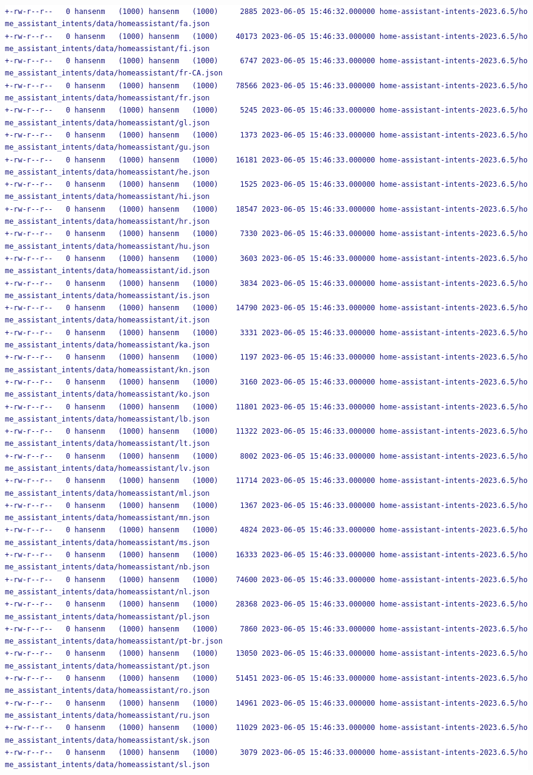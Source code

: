 ```diff
+-rw-r--r--   0 hansenm   (1000) hansenm   (1000)     2885 2023-06-05 15:46:32.000000 home-assistant-intents-2023.6.5/home_assistant_intents/data/homeassistant/fa.json
+-rw-r--r--   0 hansenm   (1000) hansenm   (1000)    40173 2023-06-05 15:46:33.000000 home-assistant-intents-2023.6.5/home_assistant_intents/data/homeassistant/fi.json
+-rw-r--r--   0 hansenm   (1000) hansenm   (1000)     6747 2023-06-05 15:46:33.000000 home-assistant-intents-2023.6.5/home_assistant_intents/data/homeassistant/fr-CA.json
+-rw-r--r--   0 hansenm   (1000) hansenm   (1000)    78566 2023-06-05 15:46:33.000000 home-assistant-intents-2023.6.5/home_assistant_intents/data/homeassistant/fr.json
+-rw-r--r--   0 hansenm   (1000) hansenm   (1000)     5245 2023-06-05 15:46:33.000000 home-assistant-intents-2023.6.5/home_assistant_intents/data/homeassistant/gl.json
+-rw-r--r--   0 hansenm   (1000) hansenm   (1000)     1373 2023-06-05 15:46:33.000000 home-assistant-intents-2023.6.5/home_assistant_intents/data/homeassistant/gu.json
+-rw-r--r--   0 hansenm   (1000) hansenm   (1000)    16181 2023-06-05 15:46:33.000000 home-assistant-intents-2023.6.5/home_assistant_intents/data/homeassistant/he.json
+-rw-r--r--   0 hansenm   (1000) hansenm   (1000)     1525 2023-06-05 15:46:33.000000 home-assistant-intents-2023.6.5/home_assistant_intents/data/homeassistant/hi.json
+-rw-r--r--   0 hansenm   (1000) hansenm   (1000)    18547 2023-06-05 15:46:33.000000 home-assistant-intents-2023.6.5/home_assistant_intents/data/homeassistant/hr.json
+-rw-r--r--   0 hansenm   (1000) hansenm   (1000)     7330 2023-06-05 15:46:33.000000 home-assistant-intents-2023.6.5/home_assistant_intents/data/homeassistant/hu.json
+-rw-r--r--   0 hansenm   (1000) hansenm   (1000)     3603 2023-06-05 15:46:33.000000 home-assistant-intents-2023.6.5/home_assistant_intents/data/homeassistant/id.json
+-rw-r--r--   0 hansenm   (1000) hansenm   (1000)     3834 2023-06-05 15:46:33.000000 home-assistant-intents-2023.6.5/home_assistant_intents/data/homeassistant/is.json
+-rw-r--r--   0 hansenm   (1000) hansenm   (1000)    14790 2023-06-05 15:46:33.000000 home-assistant-intents-2023.6.5/home_assistant_intents/data/homeassistant/it.json
+-rw-r--r--   0 hansenm   (1000) hansenm   (1000)     3331 2023-06-05 15:46:33.000000 home-assistant-intents-2023.6.5/home_assistant_intents/data/homeassistant/ka.json
+-rw-r--r--   0 hansenm   (1000) hansenm   (1000)     1197 2023-06-05 15:46:33.000000 home-assistant-intents-2023.6.5/home_assistant_intents/data/homeassistant/kn.json
+-rw-r--r--   0 hansenm   (1000) hansenm   (1000)     3160 2023-06-05 15:46:33.000000 home-assistant-intents-2023.6.5/home_assistant_intents/data/homeassistant/ko.json
+-rw-r--r--   0 hansenm   (1000) hansenm   (1000)    11801 2023-06-05 15:46:33.000000 home-assistant-intents-2023.6.5/home_assistant_intents/data/homeassistant/lb.json
+-rw-r--r--   0 hansenm   (1000) hansenm   (1000)    11322 2023-06-05 15:46:33.000000 home-assistant-intents-2023.6.5/home_assistant_intents/data/homeassistant/lt.json
+-rw-r--r--   0 hansenm   (1000) hansenm   (1000)     8002 2023-06-05 15:46:33.000000 home-assistant-intents-2023.6.5/home_assistant_intents/data/homeassistant/lv.json
+-rw-r--r--   0 hansenm   (1000) hansenm   (1000)    11714 2023-06-05 15:46:33.000000 home-assistant-intents-2023.6.5/home_assistant_intents/data/homeassistant/ml.json
+-rw-r--r--   0 hansenm   (1000) hansenm   (1000)     1367 2023-06-05 15:46:33.000000 home-assistant-intents-2023.6.5/home_assistant_intents/data/homeassistant/mn.json
+-rw-r--r--   0 hansenm   (1000) hansenm   (1000)     4824 2023-06-05 15:46:33.000000 home-assistant-intents-2023.6.5/home_assistant_intents/data/homeassistant/ms.json
+-rw-r--r--   0 hansenm   (1000) hansenm   (1000)    16333 2023-06-05 15:46:33.000000 home-assistant-intents-2023.6.5/home_assistant_intents/data/homeassistant/nb.json
+-rw-r--r--   0 hansenm   (1000) hansenm   (1000)    74600 2023-06-05 15:46:33.000000 home-assistant-intents-2023.6.5/home_assistant_intents/data/homeassistant/nl.json
+-rw-r--r--   0 hansenm   (1000) hansenm   (1000)    28368 2023-06-05 15:46:33.000000 home-assistant-intents-2023.6.5/home_assistant_intents/data/homeassistant/pl.json
+-rw-r--r--   0 hansenm   (1000) hansenm   (1000)     7860 2023-06-05 15:46:33.000000 home-assistant-intents-2023.6.5/home_assistant_intents/data/homeassistant/pt-br.json
+-rw-r--r--   0 hansenm   (1000) hansenm   (1000)    13050 2023-06-05 15:46:33.000000 home-assistant-intents-2023.6.5/home_assistant_intents/data/homeassistant/pt.json
+-rw-r--r--   0 hansenm   (1000) hansenm   (1000)    51451 2023-06-05 15:46:33.000000 home-assistant-intents-2023.6.5/home_assistant_intents/data/homeassistant/ro.json
+-rw-r--r--   0 hansenm   (1000) hansenm   (1000)    14961 2023-06-05 15:46:33.000000 home-assistant-intents-2023.6.5/home_assistant_intents/data/homeassistant/ru.json
+-rw-r--r--   0 hansenm   (1000) hansenm   (1000)    11029 2023-06-05 15:46:33.000000 home-assistant-intents-2023.6.5/home_assistant_intents/data/homeassistant/sk.json
+-rw-r--r--   0 hansenm   (1000) hansenm   (1000)     3079 2023-06-05 15:46:33.000000 home-assistant-intents-2023.6.5/home_assistant_intents/data/homeassistant/sl.json
```